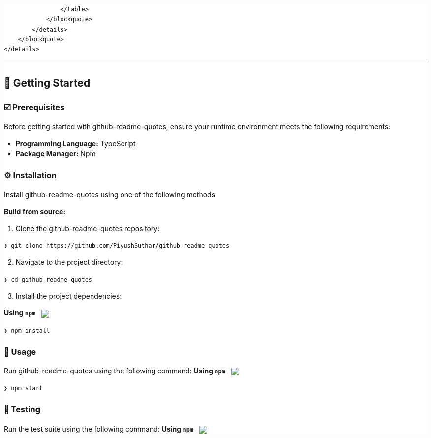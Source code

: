					</table>
				</blockquote>
			</details>
		</blockquote>
	</details>
</details>

---
## 🚀 Getting Started

### ☑️ Prerequisites

Before getting started with github-readme-quotes, ensure your runtime environment meets the following requirements:

- **Programming Language:** TypeScript
- **Package Manager:** Npm


### ⚙️ Installation

Install github-readme-quotes using one of the following methods:

**Build from source:**

1. Clone the github-readme-quotes repository:
```sh
❯ git clone https://github.com/PiyushSuthar/github-readme-quotes
```

2. Navigate to the project directory:
```sh
❯ cd github-readme-quotes
```

3. Install the project dependencies:


**Using `npm`** &nbsp; [<img align="center" src="https://img.shields.io/badge/npm-CB3837.svg?style={badge_style}&logo=npm&logoColor=white" />](https://www.npmjs.com/)

```sh
❯ npm install
```




### 🤖 Usage
Run github-readme-quotes using the following command:
**Using `npm`** &nbsp; [<img align="center" src="https://img.shields.io/badge/npm-CB3837.svg?style={badge_style}&logo=npm&logoColor=white" />](https://www.npmjs.com/)

```sh
❯ npm start
```


### 🧪 Testing
Run the test suite using the following command:
**Using `npm`** &nbsp; [<img align="center" src="https://img.shields.io/badge/npm-CB3837.svg?style={badge_style}&logo=npm&logoColor=white" />](https://www.npmjs.com/)
